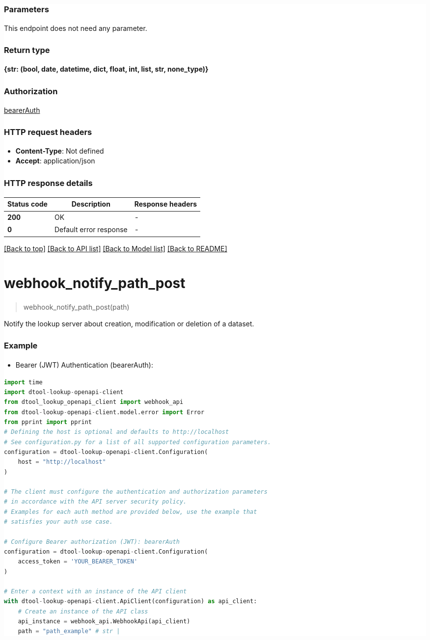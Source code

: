 
### Parameters
This endpoint does not need any parameter.

### Return type

**{str: (bool, date, datetime, dict, float, int, list, str, none_type)}**

### Authorization

[bearerAuth](../README.md#bearerAuth)

### HTTP request headers

 - **Content-Type**: Not defined
 - **Accept**: application/json


### HTTP response details

| Status code | Description | Response headers |
|-------------|-------------|------------------|
**200** | OK |  -  |
**0** | Default error response |  -  |

[[Back to top]](#) [[Back to API list]](../README.md#documentation-for-api-endpoints) [[Back to Model list]](../README.md#documentation-for-models) [[Back to README]](../README.md)

# **webhook_notify_path_post**
> webhook_notify_path_post(path)

Notify the lookup server about creation, modification or deletion of a dataset.

### Example

* Bearer (JWT) Authentication (bearerAuth):

```python
import time
import dtool-lookup-openapi-client
from dtool_lookup_openapi_client import webhook_api
from dtool-lookup-openapi-client.model.error import Error
from pprint import pprint
# Defining the host is optional and defaults to http://localhost
# See configuration.py for a list of all supported configuration parameters.
configuration = dtool-lookup-openapi-client.Configuration(
    host = "http://localhost"
)

# The client must configure the authentication and authorization parameters
# in accordance with the API server security policy.
# Examples for each auth method are provided below, use the example that
# satisfies your auth use case.

# Configure Bearer authorization (JWT): bearerAuth
configuration = dtool-lookup-openapi-client.Configuration(
    access_token = 'YOUR_BEARER_TOKEN'
)

# Enter a context with an instance of the API client
with dtool-lookup-openapi-client.ApiClient(configuration) as api_client:
    # Create an instance of the API class
    api_instance = webhook_api.WebhookApi(api_client)
    path = "path_example" # str | 

```